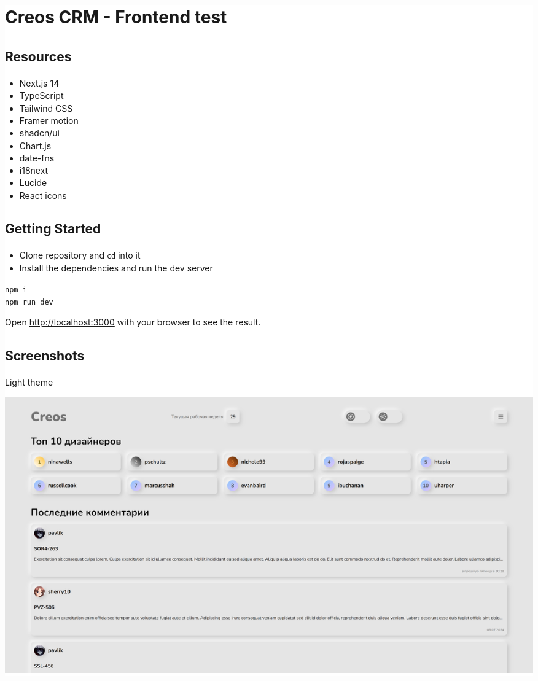 # Creos CRM - Frontend test

## Resources

- Next.js 14
- TypeScript
- Tailwind CSS
- Framer motion
- shadcn/ui
- Chart.js
- date-fns
- i18next
- Lucide
- React icons

## Getting Started

- Clone repository and `cd` into it
- Install the dependencies and run the dev server

```bash
npm i
npm run dev
```

Open [http://localhost:3000](http://localhost:3000) with your browser to see the result.

## Screenshots

Light theme

<img src='public/home-light.png' alt='home-light' width='1000'>
